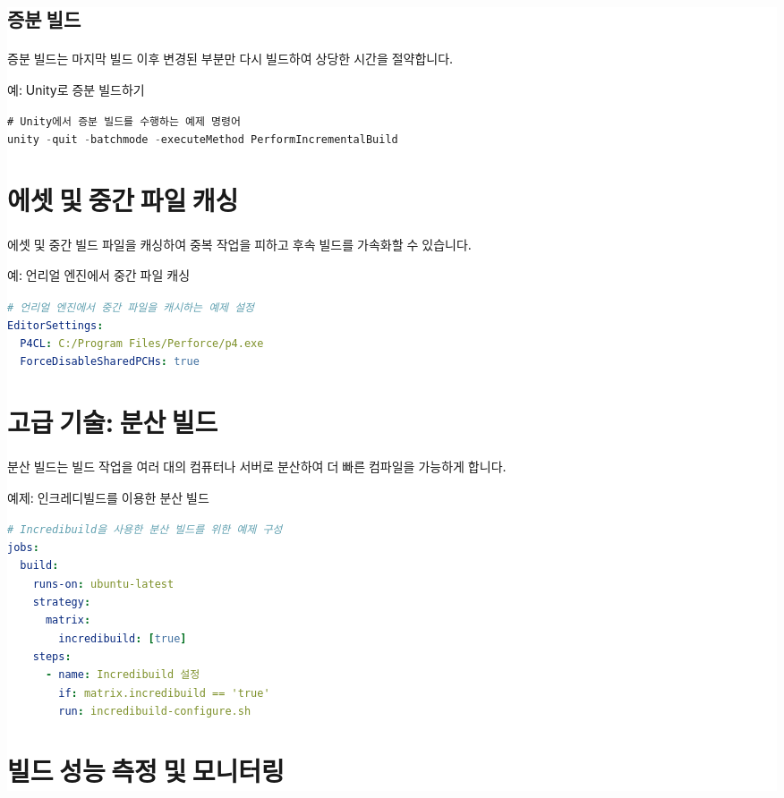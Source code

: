 ```js
```

## 증분 빌드

증분 빌드는 마지막 빌드 이후 변경된 부분만 다시 빌드하여 상당한 시간을 절약합니다.

예: Unity로 증분 빌드하기


<div class="content-ad"></div>

```js
# Unity에서 증분 빌드를 수행하는 예제 명령어
unity -quit -batchmode -executeMethod PerformIncrementalBuild
```

# 에셋 및 중간 파일 캐싱

에셋 및 중간 빌드 파일을 캐싱하여 중복 작업을 피하고 후속 빌드를 가속화할 수 있습니다.

예: 언리얼 엔진에서 중간 파일 캐싱


<div class="content-ad"></div>

```yaml
# 언리얼 엔진에서 중간 파일을 캐시하는 예제 설정
EditorSettings:
  P4CL: C:/Program Files/Perforce/p4.exe
  ForceDisableSharedPCHs: true
```

# 고급 기술: 분산 빌드

분산 빌드는 빌드 작업을 여러 대의 컴퓨터나 서버로 분산하여 더 빠른 컴파일을 가능하게 합니다.

예제: 인크레디빌드를 이용한 분산 빌드


<div class="content-ad"></div>

```yaml
# Incredibuild을 사용한 분산 빌드를 위한 예제 구성
jobs:
  build:
    runs-on: ubuntu-latest
    strategy:
      matrix:
        incredibuild: [true]
    steps:
      - name: Incredibuild 설정
        if: matrix.incredibuild == 'true'
        run: incredibuild-configure.sh
```

# 빌드 성능 측정 및 모니터링
